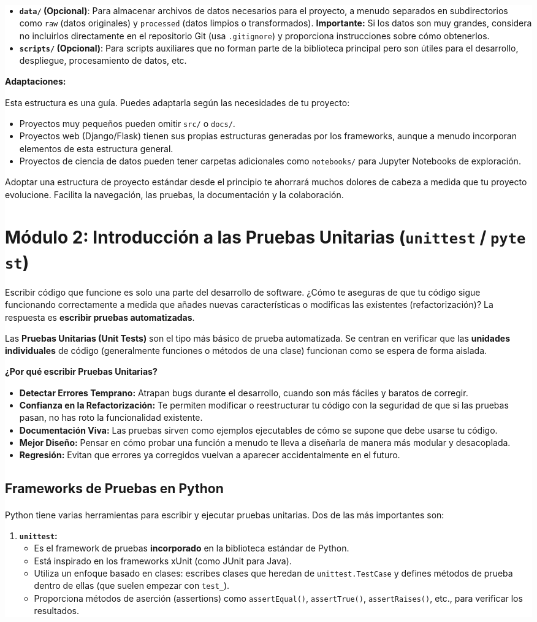 *   **`data/` (Opcional)**: Para almacenar archivos de datos necesarios para el proyecto, a menudo separados en subdirectorios como `raw` (datos originales) y `processed` (datos limpios o transformados). **Importante:** Si los datos son muy grandes, considera no incluirlos directamente en el repositorio Git (usa `.gitignore`) y proporciona instrucciones sobre cómo obtenerlos.
*   **`scripts/` (Opcional)**: Para scripts auxiliares que no forman parte de la biblioteca principal pero son útiles para el desarrollo, despliegue, procesamiento de datos, etc.

**Adaptaciones:**

Esta estructura es una guía. Puedes adaptarla según las necesidades de tu proyecto:

*   Proyectos muy pequeños pueden omitir `src/` o `docs/`.
*   Proyectos web (Django/Flask) tienen sus propias estructuras generadas por los frameworks, aunque a menudo incorporan elementos de esta estructura general.
*   Proyectos de ciencia de datos pueden tener carpetas adicionales como `notebooks/` para Jupyter Notebooks de exploración.

Adoptar una estructura de proyecto estándar desde el principio te ahorrará muchos dolores de cabeza a medida que tu proyecto evolucione. Facilita la navegación, las pruebas, la documentación y la colaboración.
# Módulo 2: Introducción a las Pruebas Unitarias (`unittest` / `pytest`)

Escribir código que funcione es solo una parte del desarrollo de software. ¿Cómo te aseguras de que tu código sigue funcionando correctamente a medida que añades nuevas características o modificas las existentes (refactorización)? La respuesta es **escribir pruebas automatizadas**.

Las **Pruebas Unitarias (Unit Tests)** son el tipo más básico de prueba automatizada. Se centran en verificar que las **unidades individuales** de código (generalmente funciones o métodos de una clase) funcionan como se espera de forma aislada.

**¿Por qué escribir Pruebas Unitarias?**

*   **Detectar Errores Temprano:** Atrapan bugs durante el desarrollo, cuando son más fáciles y baratos de corregir.
*   **Confianza en la Refactorización:** Te permiten modificar o reestructurar tu código con la seguridad de que si las pruebas pasan, no has roto la funcionalidad existente.
*   **Documentación Viva:** Las pruebas sirven como ejemplos ejecutables de cómo se supone que debe usarse tu código.
*   **Mejor Diseño:** Pensar en cómo probar una función a menudo te lleva a diseñarla de manera más modular y desacoplada.
*   **Regresión:** Evitan que errores ya corregidos vuelvan a aparecer accidentalmente en el futuro.

## Frameworks de Pruebas en Python

Python tiene varias herramientas para escribir y ejecutar pruebas unitarias. Dos de las más importantes son:

1.  **`unittest`:**
    *   Es el framework de pruebas **incorporado** en la biblioteca estándar de Python.
    *   Está inspirado en los frameworks xUnit (como JUnit para Java).
    *   Utiliza un enfoque basado en clases: escribes clases que heredan de `unittest.TestCase` y defines métodos de prueba dentro de ellas (que suelen empezar con `test_`).
    *   Proporciona métodos de aserción (assertions) como `assertEqual()`, `assertTrue()`, `assertRaises()`, etc., para verificar los resultados.
